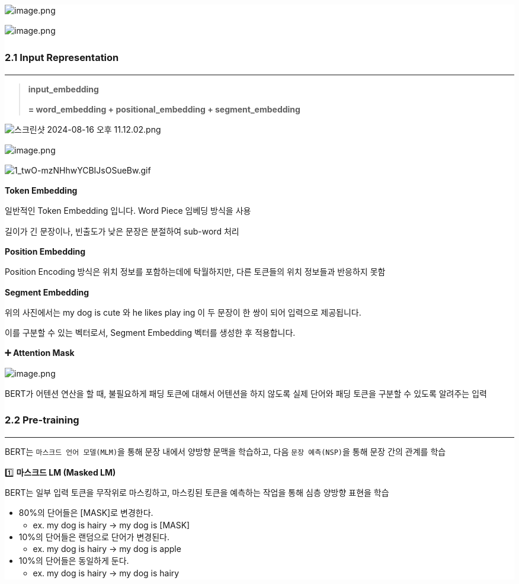 ![image.png](BERT%20%E2%AD%90%20d7fb38591d9a417186f17562adc007f3/image%204.png)

![image.png](BERT%20%E2%AD%90%20d7fb38591d9a417186f17562adc007f3/image%205.png)

### 2.1 Input Representation

---

> **input_embedding**
> 
> 
> **= word_embedding + positional_embedding + segment_embedding** 
> 

![스크린샷 2024-08-16 오후 11.12.02.png](BERT%20%E2%AD%90%20d7fb38591d9a417186f17562adc007f3/%25E1%2584%2589%25E1%2585%25B3%25E1%2584%258F%25E1%2585%25B3%25E1%2584%2585%25E1%2585%25B5%25E1%2586%25AB%25E1%2584%2589%25E1%2585%25A3%25E1%2586%25BA_2024-08-16_%25E1%2584%258B%25E1%2585%25A9%25E1%2584%2592%25E1%2585%25AE_11.12.02.png)

![image.png](BERT%20%E2%AD%90%20d7fb38591d9a417186f17562adc007f3/image%206.png)

![1_twO-mzNHhwYCBIJsOSueBw.gif](BERT%20%E2%AD%90%20d7fb38591d9a417186f17562adc007f3/1_twO-mzNHhwYCBIJsOSueBw.gif)

**Token Embedding**

일반적인 Token Embedding 입니다. Word Piece 임베딩 방식을 사용

길이가 긴 문장이나, 빈출도가 낮은 문장은 분절하여 sub-word 처리

**Position Embedding**

Position Encoding 방식은 위치 정보를 포함하는데에 탁월하지만, 다른 토큰들의 위치 정보들과 반응하지 못함

**Segment Embedding**

위의 사진에서는 my dog is cute 와 he likes play ing 이 두 문장이 한 쌍이 되어 입력으로 제공됩니다.

이를 구분할 수 있는 벡터로서, Segment Embedding 벡터를 생성한 후 적용합니다.

**➕ Attention Mask**

![image.png](BERT%20%E2%AD%90%20d7fb38591d9a417186f17562adc007f3/image%207.png)

BERT가 어텐션 연산을 할 때, 불필요하게 패딩 토큰에 대해서 어텐션을 하지 않도록 실제 단어와 패딩 토큰을 구분할 수 있도록 알려주는 입력

### 2.2 Pre-training

---

BERT는 `마스크드 언어 모델(MLM)`을 통해 문장 내에서 양방향 문맥을 학습하고, 다음 `문장 예측(NSP)`을 통해 문장 간의 관계를 학습

1️⃣ **마스크드 LM (Masked LM)**

BERT는 일부 입력 토큰을 무작위로 마스킹하고, 마스킹된 토큰을 예측하는 작업을 통해 심층 양방향 표현을 학습

- 80%의 단어들은 [MASK]로 변경한다.
    - ex. my dog is hairy → my dog is [MASK]
- 10%의 단어들은 랜덤으로 단어가 변경된다.
    - ex. my dog is hairy → my dog is apple
- 10%의 단어들은 동일하게 둔다.
    - ex. my dog is hairy → my dog is hairy
